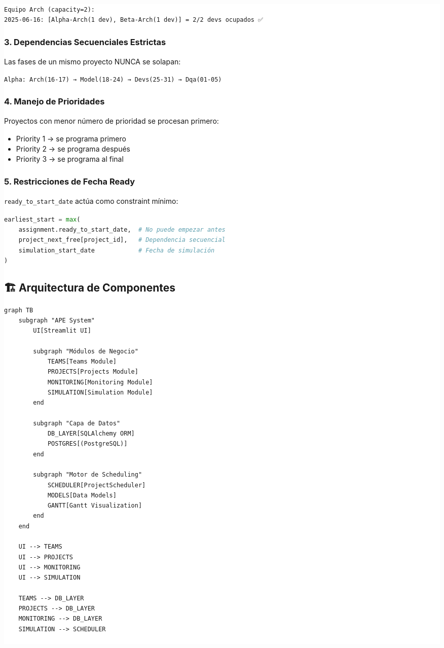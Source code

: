 ```
Equipo Arch (capacity=2):
2025-06-16: [Alpha-Arch(1 dev), Beta-Arch(1 dev)] = 2/2 devs ocupados ✅
```

### 3. **Dependencias Secuenciales Estrictas**
Las fases de un mismo proyecto NUNCA se solapan:

```
Alpha: Arch(16-17) → Model(18-24) → Devs(25-31) → Dqa(01-05)
```

### 4. **Manejo de Prioridades**
Proyectos con menor número de prioridad se procesan primero:
- Priority 1 → se programa primero
- Priority 2 → se programa después
- Priority 3 → se programa al final

### 5. **Restricciones de Fecha Ready**
`ready_to_start_date` actúa como constraint mínimo:

```python
earliest_start = max(
    assignment.ready_to_start_date,  # No puede empezar antes
    project_next_free[project_id],   # Dependencia secuencial
    simulation_start_date            # Fecha de simulación
)
```

## 🏗️ Arquitectura de Componentes

```mermaid
graph TB
    subgraph "APE System"
        UI[Streamlit UI]
        
        subgraph "Módulos de Negocio"
            TEAMS[Teams Module]
            PROJECTS[Projects Module]
            MONITORING[Monitoring Module]
            SIMULATION[Simulation Module]
        end
        
        subgraph "Capa de Datos"
            DB_LAYER[SQLAlchemy ORM]
            POSTGRES[(PostgreSQL)]
        end
        
        subgraph "Motor de Scheduling"
            SCHEDULER[ProjectScheduler]
            MODELS[Data Models]
            GANTT[Gantt Visualization]
        end
    end
    
    UI --> TEAMS
    UI --> PROJECTS
    UI --> MONITORING
    UI --> SIMULATION
    
    TEAMS --> DB_LAYER
    PROJECTS --> DB_LAYER
    MONITORING --> DB_LAYER
    SIMULATION --> SCHEDULER
    
```